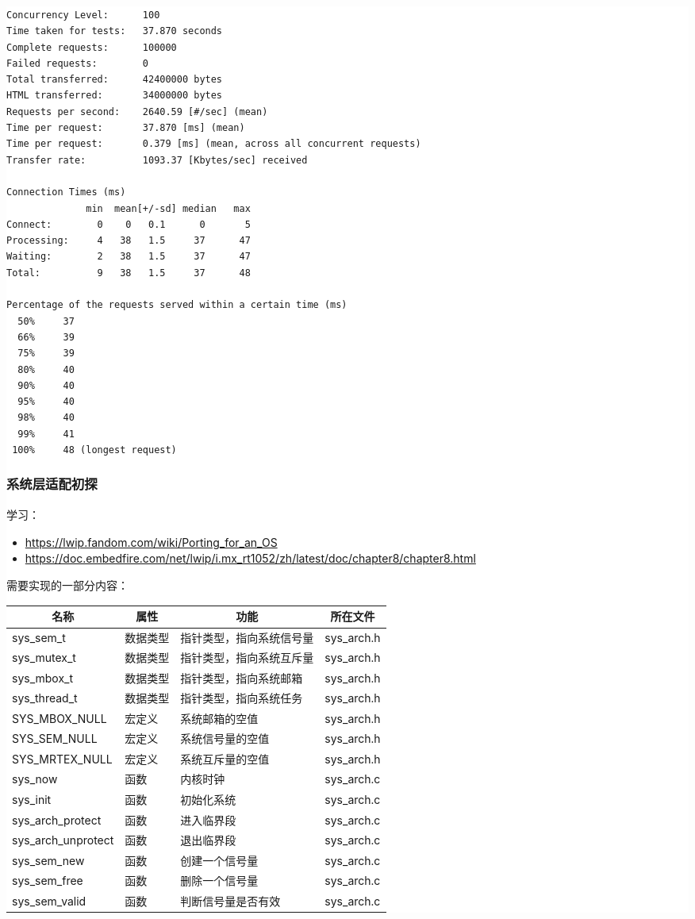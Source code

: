 ``` plain
Concurrency Level:      100
Time taken for tests:   37.870 seconds
Complete requests:      100000
Failed requests:        0
Total transferred:      42400000 bytes
HTML transferred:       34000000 bytes
Requests per second:    2640.59 [#/sec] (mean)
Time per request:       37.870 [ms] (mean)
Time per request:       0.379 [ms] (mean, across all concurrent requests)
Transfer rate:          1093.37 [Kbytes/sec] received

Connection Times (ms)
              min  mean[+/-sd] median   max
Connect:        0    0   0.1      0       5
Processing:     4   38   1.5     37      47
Waiting:        2   38   1.5     37      47
Total:          9   38   1.5     37      48

Percentage of the requests served within a certain time (ms)
  50%     37
  66%     39
  75%     39
  80%     40
  90%     40
  95%     40
  98%     40
  99%     41
 100%     48 (longest request)
```

### 系统层适配初探

学习：

- <https://lwip.fandom.com/wiki/Porting_for_an_OS>
- <https://doc.embedfire.com/net/lwip/i.mx_rt1052/zh/latest/doc/chapter8/chapter8.html>

需要实现的一部分内容：

| 名称                     | 属性     | 功能                     | 所在文件   |
| ------------------------ | -------- | ------------------------ | ---------- |
| sys_sem_t                | 数据类型 | 指针类型，指向系统信号量 | sys_arch.h |
| sys_mutex_t              | 数据类型 | 指针类型，指向系统互斥量 | sys_arch.h |
| sys_mbox_t               | 数据类型 | 指针类型，指向系统邮箱   | sys_arch.h |
| sys_thread_t             | 数据类型 | 指针类型，指向系统任务   | sys_arch.h |
| SYS_MBOX_NULL            | 宏定义   | 系统邮箱的空值           | sys_arch.h |
| SYS_SEM_NULL             | 宏定义   | 系统信号量的空值         | sys_arch.h |
| SYS_MRTEX_NULL           | 宏定义   | 系统互斥量的空值         | sys_arch.h |
| sys_now                  | 函数     | 内核时钟                 | sys_arch.c |
| sys_init                 | 函数     | 初始化系统               | sys_arch.c |
| sys_arch_protect         | 函数     | 进入临界段               | sys_arch.c |
| sys_arch_unprotect       | 函数     | 退出临界段               | sys_arch.c |
| sys_sem_new              | 函数     | 创建一个信号量           | sys_arch.c |
| sys_sem_free             | 函数     | 删除一个信号量           | sys_arch.c |
| sys_sem_valid            | 函数     | 判断信号量是否有效       | sys_arch.c |